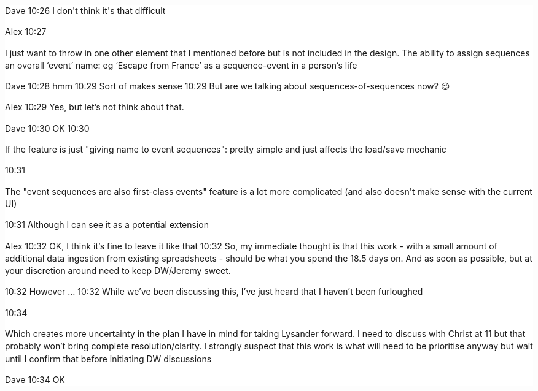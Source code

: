 Dave  10:26
I don't think it's that difficult

Alex  10:27

I just want to throw in one other element that I mentioned before but is not
included in the design. The ability to assign sequences an overall ‘event’ name:
eg ‘Escape from France’ as a sequence-event in a person’s life

Dave  10:28
hmm
10:29
Sort of makes sense
10:29
But are we talking about sequences-of-sequences now? :wink:

Alex  10:29
Yes, but let’s not think about that.

Dave  10:30
OK
10:30

If the feature is just "giving name to event sequences": pretty simple and just
affects the load/save mechanic

10:31

The "event sequences are also first-class events" feature is a lot more
complicated (and also doesn't make sense with the current UI)

10:31
Although I can see it as a potential extension

Alex  10:32
OK, I think it’s fine to leave it like that
10:32
So, my immediate thought is that this work - with a small amount of additional
data ingestion from existing spreadsheets - should be what you spend the 18.5
days on. And as soon as possible, but at your discretion around need to keep
DW/Jeremy sweet.

10:32
However …
10:32
While we’ve been discussing this, I’ve just heard that I haven’t been furloughed

10:34

Which creates more uncertainty in the plan I have in mind for taking Lysander
forward. I need to discuss with Christ at 11 but that probably won’t bring
complete resolution/clarity. I strongly suspect that this work is what will need
to be prioritise anyway but wait until I confirm that before initiating DW
discussions

Dave  10:34
OK
